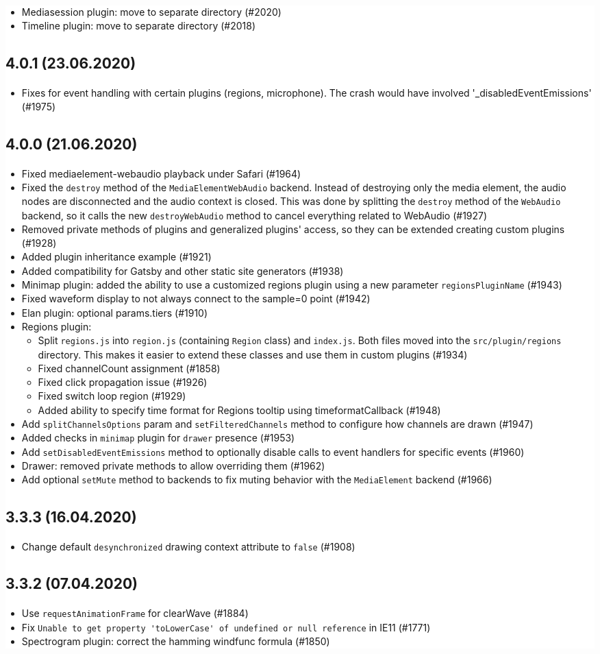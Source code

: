 - Mediasession plugin: move to separate directory (#2020)
- Timeline plugin: move to separate directory (#2018)

4.0.1 (23.06.2020)
------------------

- Fixes for event handling with certain plugins (regions, microphone).
  The crash would have involved '_disabledEventEmissions' (#1975)

4.0.0 (21.06.2020)
------------------

- Fixed mediaelement-webaudio playback under Safari (#1964)
- Fixed the `destroy` method of the `MediaElementWebAudio` backend. Instead of
  destroying only the media element, the audio nodes are disconnected and the
  audio context is closed. This was done by splitting the `destroy` method of the
  `WebAudio` backend, so it calls the new `destroyWebAudio` method to cancel
  everything related to WebAudio (#1927)
- Removed private methods of plugins and generalized plugins' access, so they can be extended creating custom
  plugins (#1928)
- Added plugin inheritance example (#1921)
- Added compatibility for Gatsby and other static site generators (#1938)
- Minimap plugin: added the ability to use a customized regions plugin using a new parameter
  `regionsPluginName` (#1943)
- Fixed waveform display to not always connect to the sample=0 point (#1942)
- Elan plugin: optional params.tiers (#1910)
- Regions plugin:
  - Split `regions.js` into `region.js` (containing `Region` class) and `index.js`.
    Both files moved into the `src/plugin/regions` directory. This makes it easier
    to extend these classes and use them in custom plugins (#1934)
  - Fixed channelCount assignment (#1858)
  - Fixed click propagation issue (#1926)
  - Fixed switch loop region (#1929)
  - Added ability to specify time format for Regions tooltip using timeformatCallback (#1948)
- Add `splitChannelsOptions` param and `setFilteredChannels` method to configure how channels are drawn (#1947)
- Added checks in `minimap` plugin for `drawer` presence (#1953)
- Add `setDisabledEventEmissions` method to optionally disable calls to event handlers for specific events (#1960)
- Drawer: removed private methods to allow overriding them (#1962)
- Add optional `setMute` method to backends to fix muting behavior with the `MediaElement` backend (#1966)

3.3.3 (16.04.2020)
------------------

- Change default `desynchronized` drawing context attribute to `false` (#1908)

3.3.2 (07.04.2020)
------------------

- Use `requestAnimationFrame` for clearWave (#1884)
- Fix `Unable to get property 'toLowerCase' of undefined or null reference`
  in IE11 (#1771)
- Spectrogram plugin: correct the hamming windfunc formula (#1850)
